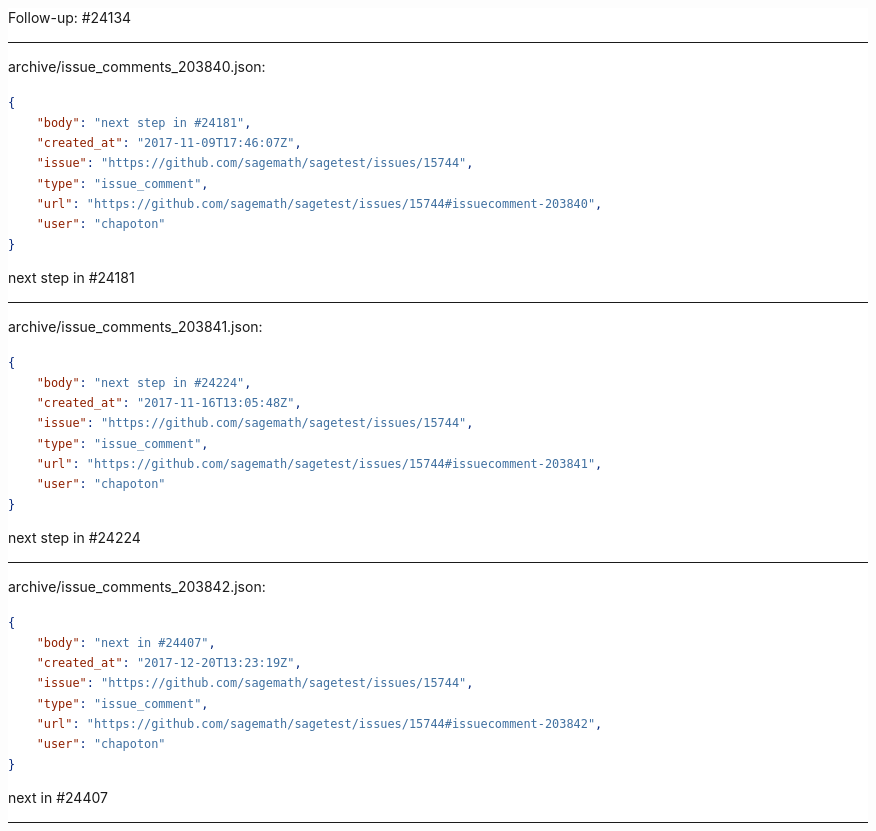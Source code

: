 Follow-up: #24134



---

archive/issue_comments_203840.json:
```json
{
    "body": "next step in #24181",
    "created_at": "2017-11-09T17:46:07Z",
    "issue": "https://github.com/sagemath/sagetest/issues/15744",
    "type": "issue_comment",
    "url": "https://github.com/sagemath/sagetest/issues/15744#issuecomment-203840",
    "user": "chapoton"
}
```

next step in #24181



---

archive/issue_comments_203841.json:
```json
{
    "body": "next step in #24224",
    "created_at": "2017-11-16T13:05:48Z",
    "issue": "https://github.com/sagemath/sagetest/issues/15744",
    "type": "issue_comment",
    "url": "https://github.com/sagemath/sagetest/issues/15744#issuecomment-203841",
    "user": "chapoton"
}
```

next step in #24224



---

archive/issue_comments_203842.json:
```json
{
    "body": "next in #24407",
    "created_at": "2017-12-20T13:23:19Z",
    "issue": "https://github.com/sagemath/sagetest/issues/15744",
    "type": "issue_comment",
    "url": "https://github.com/sagemath/sagetest/issues/15744#issuecomment-203842",
    "user": "chapoton"
}
```

next in #24407



---
